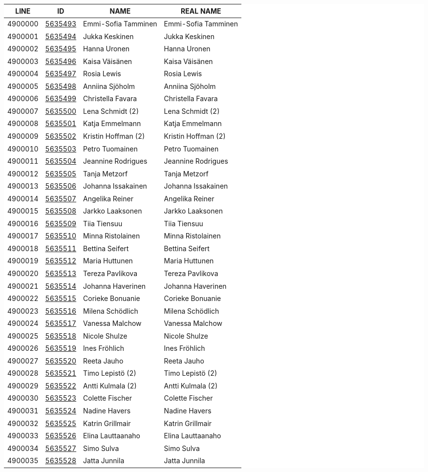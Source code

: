 | LINE   | ID        | NAME      | REAL NAME  |
| ------ | --------- | --------- | ---------- |
| 4900000 | [5635493](https://www.discogs.com/artist/5635493) | Emmi-Sofia Tamminen | Emmi-Sofia Tamminen |
| 4900001 | [5635494](https://www.discogs.com/artist/5635494) | Jukka Keskinen | Jukka Keskinen |
| 4900002 | [5635495](https://www.discogs.com/artist/5635495) | Hanna Uronen | Hanna Uronen |
| 4900003 | [5635496](https://www.discogs.com/artist/5635496) | Kaisa Väisänen | Kaisa Väisänen |
| 4900004 | [5635497](https://www.discogs.com/artist/5635497) | Rosia Lewis | Rosia Lewis |
| 4900005 | [5635498](https://www.discogs.com/artist/5635498) | Anniina Sjöholm | Anniina Sjöholm |
| 4900006 | [5635499](https://www.discogs.com/artist/5635499) | Christella Favara | Christella Favara |
| 4900007 | [5635500](https://www.discogs.com/artist/5635500) | Lena Schmidt (2) | Lena Schmidt (2) |
| 4900008 | [5635501](https://www.discogs.com/artist/5635501) | Katja Emmelmann | Katja Emmelmann |
| 4900009 | [5635502](https://www.discogs.com/artist/5635502) | Kristin Hoffman (2) | Kristin Hoffman (2) |
| 4900010 | [5635503](https://www.discogs.com/artist/5635503) | Petro Tuomainen | Petro Tuomainen |
| 4900011 | [5635504](https://www.discogs.com/artist/5635504) | Jeannine Rodrigues | Jeannine Rodrigues |
| 4900012 | [5635505](https://www.discogs.com/artist/5635505) | Tanja Metzorf | Tanja Metzorf |
| 4900013 | [5635506](https://www.discogs.com/artist/5635506) | Johanna Issakainen | Johanna Issakainen |
| 4900014 | [5635507](https://www.discogs.com/artist/5635507) | Angelika Reiner | Angelika Reiner |
| 4900015 | [5635508](https://www.discogs.com/artist/5635508) | Jarkko Laaksonen | Jarkko Laaksonen |
| 4900016 | [5635509](https://www.discogs.com/artist/5635509) | Tiia Tiensuu | Tiia Tiensuu |
| 4900017 | [5635510](https://www.discogs.com/artist/5635510) | Minna Ristolainen | Minna Ristolainen |
| 4900018 | [5635511](https://www.discogs.com/artist/5635511) | Bettina Seifert | Bettina Seifert |
| 4900019 | [5635512](https://www.discogs.com/artist/5635512) | Maria Huttunen | Maria Huttunen |
| 4900020 | [5635513](https://www.discogs.com/artist/5635513) | Tereza Pavlikova | Tereza Pavlikova |
| 4900021 | [5635514](https://www.discogs.com/artist/5635514) | Johanna Haverinen | Johanna Haverinen |
| 4900022 | [5635515](https://www.discogs.com/artist/5635515) | Corieke Bonuanie | Corieke Bonuanie |
| 4900023 | [5635516](https://www.discogs.com/artist/5635516) | Milena Schödlich | Milena Schödlich |
| 4900024 | [5635517](https://www.discogs.com/artist/5635517) | Vanessa Malchow | Vanessa Malchow |
| 4900025 | [5635518](https://www.discogs.com/artist/5635518) | Nicole Shulze | Nicole Shulze |
| 4900026 | [5635519](https://www.discogs.com/artist/5635519) | Ines Fröhlich | Ines Fröhlich |
| 4900027 | [5635520](https://www.discogs.com/artist/5635520) | Reeta Jauho | Reeta Jauho |
| 4900028 | [5635521](https://www.discogs.com/artist/5635521) | Timo Lepistö (2) | Timo Lepistö (2) |
| 4900029 | [5635522](https://www.discogs.com/artist/5635522) | Antti Kulmala (2) | Antti Kulmala (2) |
| 4900030 | [5635523](https://www.discogs.com/artist/5635523) | Colette Fischer | Colette Fischer |
| 4900031 | [5635524](https://www.discogs.com/artist/5635524) | Nadine Havers | Nadine Havers |
| 4900032 | [5635525](https://www.discogs.com/artist/5635525) | Katrin Grillmair | Katrin Grillmair |
| 4900033 | [5635526](https://www.discogs.com/artist/5635526) | Elina Lauttaanaho | Elina Lauttaanaho |
| 4900034 | [5635527](https://www.discogs.com/artist/5635527) | Simo Sulva | Simo Sulva |
| 4900035 | [5635528](https://www.discogs.com/artist/5635528) | Jatta Junnila | Jatta Junnila |